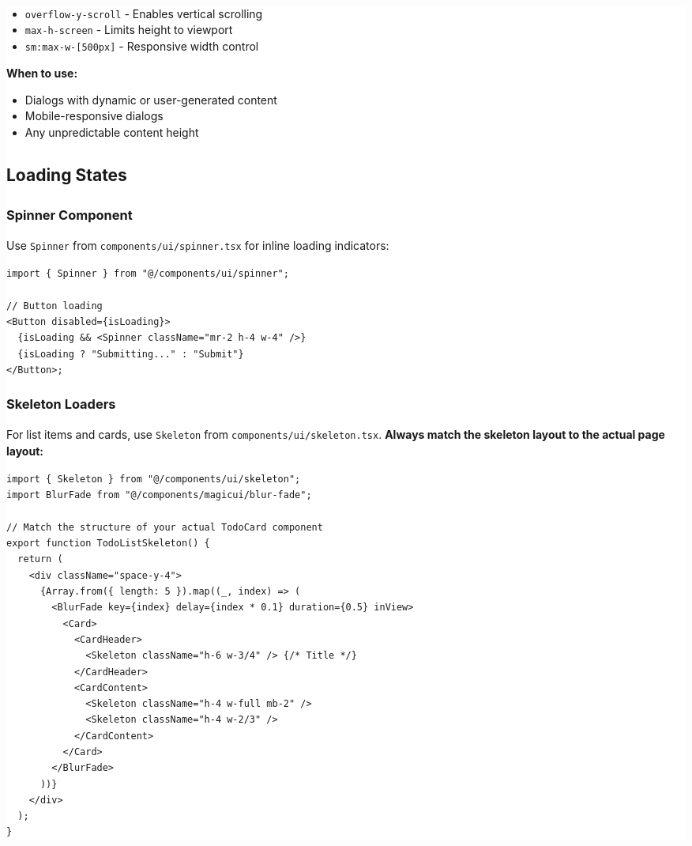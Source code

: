 - `overflow-y-scroll` - Enables vertical scrolling
- `max-h-screen` - Limits height to viewport
- `sm:max-w-[500px]` - Responsive width control

**When to use:**

- Dialogs with dynamic or user-generated content
- Mobile-responsive dialogs
- Any unpredictable content height

## Loading States

### Spinner Component

Use `Spinner` from `components/ui/spinner.tsx` for inline loading indicators:

```tsx
import { Spinner } from "@/components/ui/spinner";

// Button loading
<Button disabled={isLoading}>
  {isLoading && <Spinner className="mr-2 h-4 w-4" />}
  {isLoading ? "Submitting..." : "Submit"}
</Button>;
```

### Skeleton Loaders

For list items and cards, use `Skeleton` from `components/ui/skeleton.tsx`. **Always match the skeleton layout to the actual page layout:**

```tsx
import { Skeleton } from "@/components/ui/skeleton";
import BlurFade from "@/components/magicui/blur-fade";

// Match the structure of your actual TodoCard component
export function TodoListSkeleton() {
  return (
    <div className="space-y-4">
      {Array.from({ length: 5 }).map((_, index) => (
        <BlurFade key={index} delay={index * 0.1} duration={0.5} inView>
          <Card>
            <CardHeader>
              <Skeleton className="h-6 w-3/4" /> {/* Title */}
            </CardHeader>
            <CardContent>
              <Skeleton className="h-4 w-full mb-2" />
              <Skeleton className="h-4 w-2/3" />
            </CardContent>
          </Card>
        </BlurFade>
      ))}
    </div>
  );
}
```
